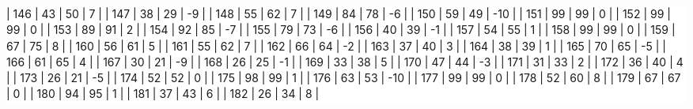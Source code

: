 | 146 | 43 | 50 | 7 |
| 147 | 38 | 29 | -9 |
| 148 | 55 | 62 | 7 |
| 149 | 84 | 78 | -6 |
| 150 | 59 | 49 | -10 |
| 151 | 99 | 99 | 0 |
| 152 | 99 | 99 | 0 |
| 153 | 89 | 91 | 2 |
| 154 | 92 | 85 | -7 |
| 155 | 79 | 73 | -6 |
| 156 | 40 | 39 | -1 |
| 157 | 54 | 55 | 1 |
| 158 | 99 | 99 | 0 |
| 159 | 67 | 75 | 8 |
| 160 | 56 | 61 | 5 |
| 161 | 55 | 62 | 7 |
| 162 | 66 | 64 | -2 |
| 163 | 37 | 40 | 3 |
| 164 | 38 | 39 | 1 |
| 165 | 70 | 65 | -5 |
| 166 | 61 | 65 | 4 |
| 167 | 30 | 21 | -9 |
| 168 | 26 | 25 | -1 |
| 169 | 33 | 38 | 5 |
| 170 | 47 | 44 | -3 |
| 171 | 31 | 33 | 2 |
| 172 | 36 | 40 | 4 |
| 173 | 26 | 21 | -5 |
| 174 | 52 | 52 | 0 |
| 175 | 98 | 99 | 1 |
| 176 | 63 | 53 | -10 |
| 177 | 99 | 99 | 0 |
| 178 | 52 | 60 | 8 |
| 179 | 67 | 67 | 0 |
| 180 | 94 | 95 | 1 |
| 181 | 37 | 43 | 6 |
| 182 | 26 | 34 | 8 |